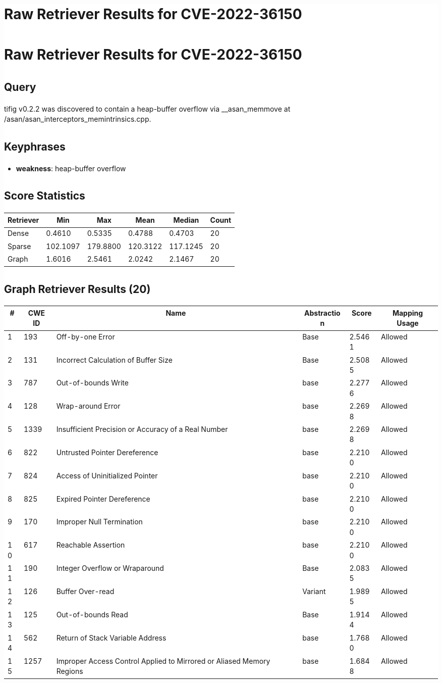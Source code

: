 # Raw Retriever Results for CVE-2022-36150

# Raw Retriever Results for CVE-2022-36150

## Query
tifig v0.2.2 was discovered to contain a heap-buffer overflow via __asan_memmove at /asan/asan_interceptors_memintrinsics.cpp.

## Keyphrases
- **weakness**: heap-buffer overflow

## Score Statistics
| Retriever | Min | Max | Mean | Median | Count |
|-----------|-----|-----|------|--------|-------|
| Dense | 0.4610 | 0.5335 | 0.4788 | 0.4703 | 20 |
| Sparse | 102.1097 | 179.8800 | 120.3122 | 117.1245 | 20 |
| Graph | 1.6016 | 2.5461 | 2.0242 | 2.1467 | 20 |

## Graph Retriever Results (20)
| # | CWE ID | Name | Abstraction | Score | Mapping Usage |
|---|--------|------|-------------|-------|---------------|
| 1 | 193 | Off-by-one Error | Base | 2.5461 | Allowed |
| 2 | 131 | Incorrect Calculation of Buffer Size | Base | 2.5085 | Allowed |
| 3 | 787 | Out-of-bounds Write | base | 2.2776 | Allowed |
| 4 | 128 | Wrap-around Error | base | 2.2698 | Allowed |
| 5 | 1339 | Insufficient Precision or Accuracy of a Real Number | base | 2.2698 | Allowed |
| 6 | 822 | Untrusted Pointer Dereference | base | 2.2100 | Allowed |
| 7 | 824 | Access of Uninitialized Pointer | base | 2.2100 | Allowed |
| 8 | 825 | Expired Pointer Dereference | base | 2.2100 | Allowed |
| 9 | 170 | Improper Null Termination | base | 2.2100 | Allowed |
| 10 | 617 | Reachable Assertion | base | 2.2100 | Allowed |
| 11 | 190 | Integer Overflow or Wraparound | Base | 2.0835 | Allowed |
| 12 | 126 | Buffer Over-read | Variant | 1.9895 | Allowed |
| 13 | 125 | Out-of-bounds Read | Base | 1.9144 | Allowed |
| 14 | 562 | Return of Stack Variable Address | base | 1.7680 | Allowed |
| 15 | 1257 | Improper Access Control Applied to Mirrored or Aliased Memory Regions | base | 1.6848 | Allowed |
